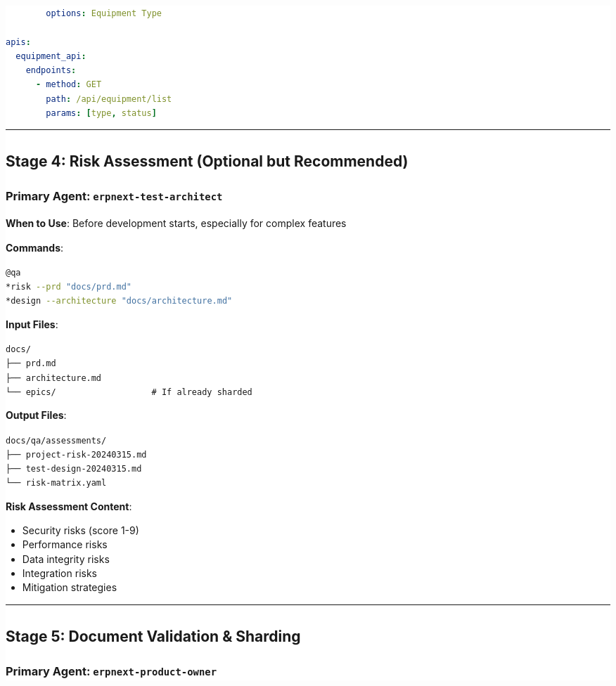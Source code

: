 ```yaml
        options: Equipment Type
        
apis:
  equipment_api:
    endpoints:
      - method: GET
        path: /api/equipment/list
        params: [type, status]
```

---

## Stage 4: Risk Assessment (Optional but Recommended)

### Primary Agent: `erpnext-test-architect`

**When to Use**: Before development starts, especially for complex features

**Commands**:
```bash
@qa
*risk --prd "docs/prd.md"
*design --architecture "docs/architecture.md"
```

**Input Files**:
```
docs/
├── prd.md
├── architecture.md
└── epics/                   # If already sharded
```

**Output Files**:
```
docs/qa/assessments/
├── project-risk-20240315.md
├── test-design-20240315.md
└── risk-matrix.yaml
```

**Risk Assessment Content**:
- Security risks (score 1-9)
- Performance risks
- Data integrity risks
- Integration risks
- Mitigation strategies

---

## Stage 5: Document Validation & Sharding

### Primary Agent: `erpnext-product-owner`
